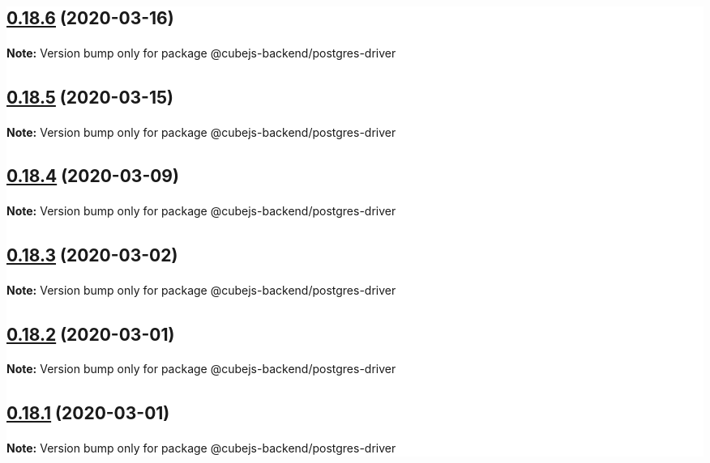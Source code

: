 
## [0.18.6](https://github.com/cube-js/cube.js/compare/v0.18.5...v0.18.6) (2020-03-16)

**Note:** Version bump only for package @cubejs-backend/postgres-driver





## [0.18.5](https://github.com/cube-js/cube.js/compare/v0.18.4...v0.18.5) (2020-03-15)

**Note:** Version bump only for package @cubejs-backend/postgres-driver





## [0.18.4](https://github.com/cube-js/cube.js/compare/v0.18.3...v0.18.4) (2020-03-09)

**Note:** Version bump only for package @cubejs-backend/postgres-driver





## [0.18.3](https://github.com/cube-js/cube.js/compare/v0.18.2...v0.18.3) (2020-03-02)

**Note:** Version bump only for package @cubejs-backend/postgres-driver





## [0.18.2](https://github.com/cube-js/cube.js/compare/v0.18.1...v0.18.2) (2020-03-01)

**Note:** Version bump only for package @cubejs-backend/postgres-driver





## [0.18.1](https://github.com/cube-js/cube.js/compare/v0.18.0...v0.18.1) (2020-03-01)

**Note:** Version bump only for package @cubejs-backend/postgres-driver





